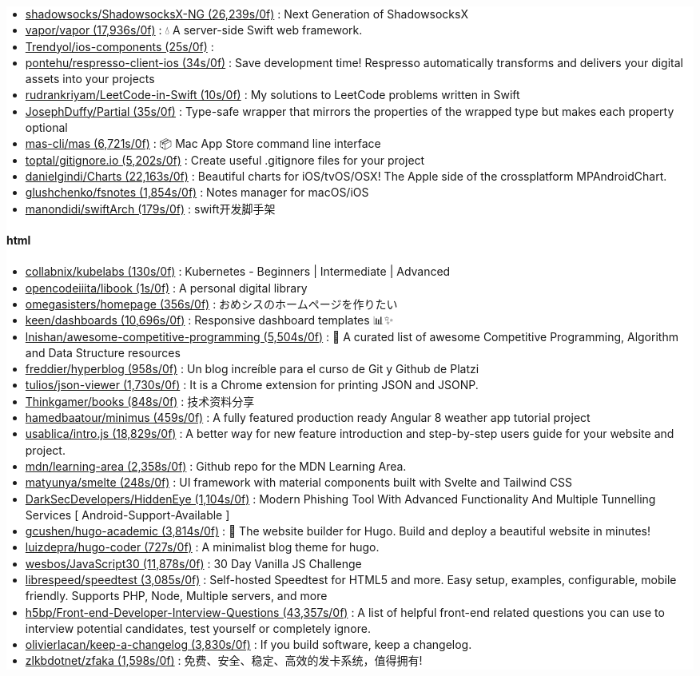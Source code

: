 * [shadowsocks/ShadowsocksX-NG (26,239s/0f)](https://github.com/shadowsocks/ShadowsocksX-NG) : Next Generation of ShadowsocksX
* [vapor/vapor (17,936s/0f)](https://github.com/vapor/vapor) : 💧 A server-side Swift web framework.
* [Trendyol/ios-components (25s/0f)](https://github.com/Trendyol/ios-components) : 
* [pontehu/respresso-client-ios (34s/0f)](https://github.com/pontehu/respresso-client-ios) : Save development time! Respresso automatically transforms and delivers your digital assets into your projects
* [rudrankriyam/LeetCode-in-Swift (10s/0f)](https://github.com/rudrankriyam/LeetCode-in-Swift) : My solutions to LeetCode problems written in Swift
* [JosephDuffy/Partial (35s/0f)](https://github.com/JosephDuffy/Partial) : Type-safe wrapper that mirrors the properties of the wrapped type but makes each property optional
* [mas-cli/mas (6,721s/0f)](https://github.com/mas-cli/mas) : 📦 Mac App Store command line interface
* [toptal/gitignore.io (5,202s/0f)](https://github.com/toptal/gitignore.io) : Create useful .gitignore files for your project
* [danielgindi/Charts (22,163s/0f)](https://github.com/danielgindi/Charts) : Beautiful charts for iOS/tvOS/OSX! The Apple side of the crossplatform MPAndroidChart.
* [glushchenko/fsnotes (1,854s/0f)](https://github.com/glushchenko/fsnotes) : Notes manager for macOS/iOS
* [manondidi/swiftArch (179s/0f)](https://github.com/manondidi/swiftArch) : swift开发脚手架

#### html
* [collabnix/kubelabs (130s/0f)](https://github.com/collabnix/kubelabs) : Kubernetes - Beginners | Intermediate | Advanced
* [opencodeiiita/libook (1s/0f)](https://github.com/opencodeiiita/libook) : A personal digital library
* [omegasisters/homepage (356s/0f)](https://github.com/omegasisters/homepage) : おめシスのホームページを作りたい
* [keen/dashboards (10,696s/0f)](https://github.com/keen/dashboards) : Responsive dashboard templates 📊✨
* [lnishan/awesome-competitive-programming (5,504s/0f)](https://github.com/lnishan/awesome-competitive-programming) : 💎 A curated list of awesome Competitive Programming, Algorithm and Data Structure resources
* [freddier/hyperblog (958s/0f)](https://github.com/freddier/hyperblog) : Un blog increíble para el curso de Git y Github de Platzi
* [tulios/json-viewer (1,730s/0f)](https://github.com/tulios/json-viewer) : It is a Chrome extension for printing JSON and JSONP.
* [Thinkgamer/books (848s/0f)](https://github.com/Thinkgamer/books) : 技术资料分享
* [hamedbaatour/minimus (459s/0f)](https://github.com/hamedbaatour/minimus) : A fully featured production ready Angular 8 weather app tutorial project
* [usablica/intro.js (18,829s/0f)](https://github.com/usablica/intro.js) : A better way for new feature introduction and step-by-step users guide for your website and project.
* [mdn/learning-area (2,358s/0f)](https://github.com/mdn/learning-area) : Github repo for the MDN Learning Area.
* [matyunya/smelte (248s/0f)](https://github.com/matyunya/smelte) : UI framework with material components built with Svelte and Tailwind CSS
* [DarkSecDevelopers/HiddenEye (1,104s/0f)](https://github.com/DarkSecDevelopers/HiddenEye) : Modern Phishing Tool With Advanced Functionality And Multiple Tunnelling Services [ Android-Support-Available ]
* [gcushen/hugo-academic (3,814s/0f)](https://github.com/gcushen/hugo-academic) : 📝 The website builder for Hugo. Build and deploy a beautiful website in minutes!
* [luizdepra/hugo-coder (727s/0f)](https://github.com/luizdepra/hugo-coder) : A minimalist blog theme for hugo.
* [wesbos/JavaScript30 (11,878s/0f)](https://github.com/wesbos/JavaScript30) : 30 Day Vanilla JS Challenge
* [librespeed/speedtest (3,085s/0f)](https://github.com/librespeed/speedtest) : Self-hosted Speedtest for HTML5 and more. Easy setup, examples, configurable, mobile friendly. Supports PHP, Node, Multiple servers, and more
* [h5bp/Front-end-Developer-Interview-Questions (43,357s/0f)](https://github.com/h5bp/Front-end-Developer-Interview-Questions) : A list of helpful front-end related questions you can use to interview potential candidates, test yourself or completely ignore.
* [olivierlacan/keep-a-changelog (3,830s/0f)](https://github.com/olivierlacan/keep-a-changelog) : If you build software, keep a changelog.
* [zlkbdotnet/zfaka (1,598s/0f)](https://github.com/zlkbdotnet/zfaka) : 免费、安全、稳定、高效的发卡系统，值得拥有!